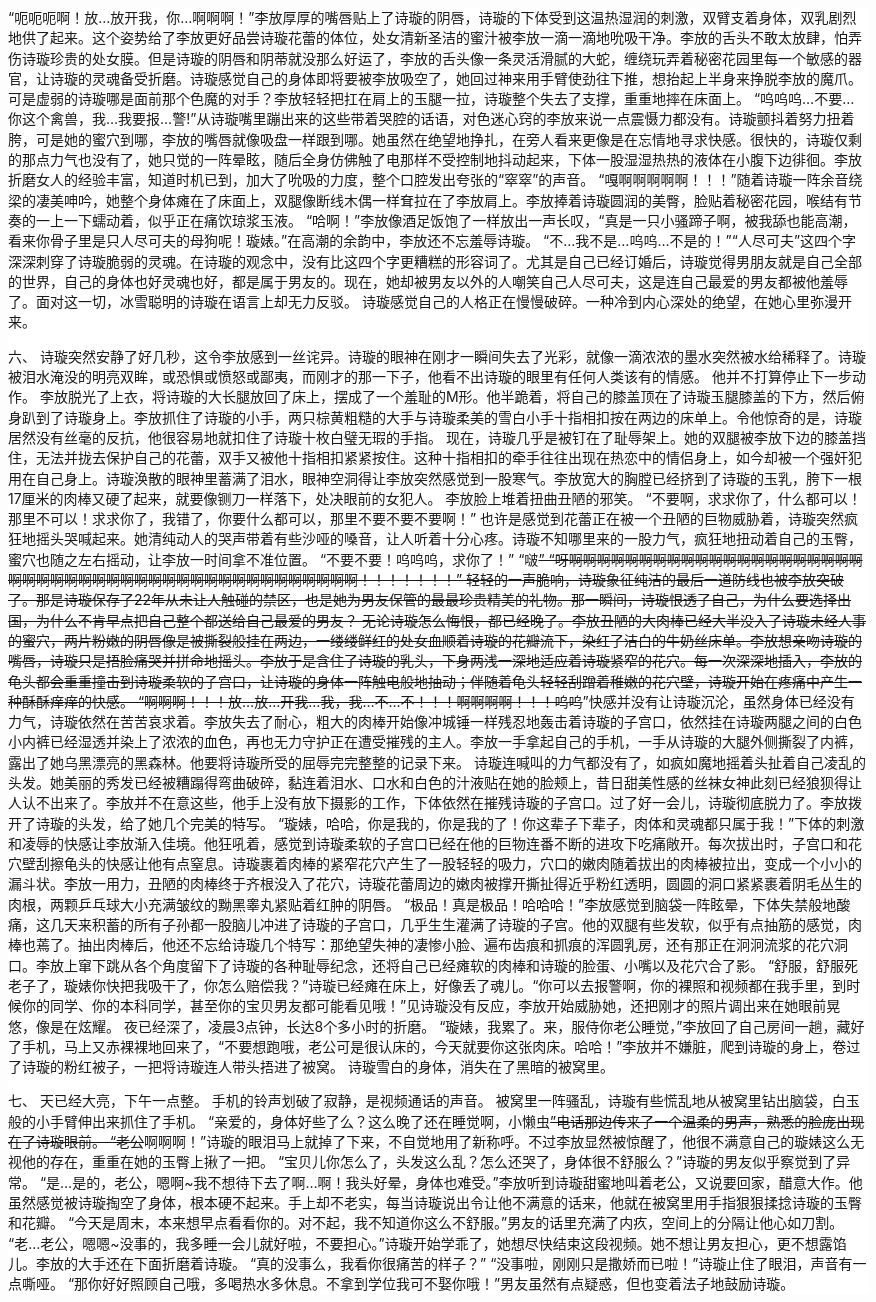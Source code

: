 “呃呃呃啊！放…放开我，你…啊啊啊！”李放厚厚的嘴唇贴上了诗璇的阴唇，诗璇的下体受到这温热湿润的刺激，双臂支着身体，双乳剧烈地供了起来。这个姿势给了李放更好品尝诗璇花蕾的体位，处女清新圣洁的蜜汁被李放一滴一滴地吮吸干净。李放的舌头不敢太放肆，怕弄伤诗璇珍贵的处女膜。但是诗璇的阴唇和阴蒂就没那么好运了，李放的舌头像一条灵活滑腻的大蛇，缠绕玩弄着秘密花园里每一个敏感的器官，让诗璇的灵魂备受折磨。诗璇感觉自己的身体即将要被李放吸空了，她回过神来用手臂使劲往下推，想抬起上半身来挣脱李放的魔爪。可是虚弱的诗璇哪是面前那个色魔的对手？李放轻轻把扛在肩上的玉腿一拉，诗璇整个失去了支撑，重重地摔在床面上。
“呜呜呜…不要…你这个禽兽，我…我要报…警!”从诗璇嘴里蹦出来的这些带着哭腔的话语，对色迷心窍的李放来说一点震慑力都没有。诗璇颤抖着努力扭着胯，可是她的蜜穴到哪，李放的嘴唇就像吸盘一样跟到哪。她虽然在绝望地挣扎，在旁人看来更像是在忘情地寻求快感。很快的，诗璇仅剩的那点力气也没有了，她只觉的一阵晕眩，随后全身仿佛触了电那样不受控制地抖动起来，下体一股湿湿热热的液体在小腹下边徘徊。李放折磨女人的经验丰富，知道时机已到，加大了吮吸的力度，整个口腔发出夸张的“窣窣”的声音。
“嘎啊啊啊啊啊！！！”随着诗璇一阵余音绕梁的凄美呻吟，她整个身体瘫在了床面上，双腿像断线木偶一样耷拉在了李放肩上。李放捧着诗璇圆润的美臀，脸贴着秘密花园，喉结有节奏的一上一下蠕动着，似乎正在痛饮琼浆玉液。
“哈啊！”李放像酒足饭饱了一样放出一声长叹，“真是一只小骚蹄子啊，被我舔也能高潮，看来你骨子里是只人尽可夫的母狗呢！璇婊。”在高潮的余韵中，李放还不忘羞辱诗璇。
“不…我不是…呜呜…不是的！”“人尽可夫”这四个字深深刺穿了诗璇脆弱的灵魂。在诗璇的观念中，没有比这四个字更糟糕的形容词了。尤其是自己已经订婚后，诗璇觉得男朋友就是自己全部的世界，自己的身体也好灵魂也好，都是属于男友的。现在，她却被男友以外的人嘲笑自己人尽可夫，这是连自己最爱的男友都被他羞辱了。面对这一切，冰雪聪明的诗璇在语言上却无力反驳。
诗璇感觉自己的人格正在慢慢破碎。一种冷到内心深处的绝望，在她心里弥漫开来。

六、
诗璇突然安静了好几秒，这令李放感到一丝诧异。诗璇的眼神在刚才一瞬间失去了光彩，就像一滴浓浓的墨水突然被水给稀释了。诗璇被泪水淹没的明亮双眸，或恐惧或愤怒或鄙夷，而刚才的那一下子，他看不出诗璇的眼里有任何人类该有的情感。
他并不打算停止下一步动作。
李放脱光了上衣，将诗璇的大长腿放回了床上，摆成了一个羞耻的M形。他半跪着，将自己的膝盖顶在了诗璇玉腿膝盖的下方，然后俯身趴到了诗璇身上。李放抓住了诗璇的小手，两只棕黄粗糙的大手与诗璇柔美的雪白小手十指相扣按在两边的床单上。令他惊奇的是，诗璇居然没有丝毫的反抗，他很容易地就扣住了诗璇十枚白璧无瑕的手指。
现在，诗璇几乎是被钉在了耻辱架上。她的双腿被李放下边的膝盖挡住，无法并拢去保护自己的花蕾，双手又被他十指相扣紧紧按住。这种十指相扣的牵手往往出现在热恋中的情侣身上，如今却被一个强奸犯用在自己身上。诗璇涣散的眼神里蓄满了泪水，眼神空洞得让李放突然感觉到一股寒气。李放宽大的胸膛已经挤到了诗璇的玉乳，胯下一根17厘米的肉棒又硬了起来，就要像铡刀一样落下，处决眼前的女犯人。
李放脸上堆着扭曲丑陋的邪笑。
    “不要啊，求求你了，什么都可以！那里不可以！求求你了，我错了，你要什么都可以，那里不要不要不要啊！” 也许是感觉到花蕾正在被一个丑陋的巨物威胁着，诗璇突然疯狂地摇头哭喊起来。她清纯动人的哭声带着有些沙哑的嗓音，让人听着十分心疼。诗璇不知哪里来的一股力气，疯狂地扭动着自己的玉臀，蜜穴也随之左右摇动，让李放一时间拿不准位置。
“不要不要！呜呜呜，求你了！”
“啵~~”
“呀啊啊啊啊啊啊啊啊啊啊啊啊啊啊啊啊啊啊啊啊啊啊啊啊啊啊啊啊啊啊啊啊啊啊啊啊啊啊啊啊啊啊啊啊啊啊！！！！！！！”
轻轻的一声脆响，诗璇象征纯洁的最后一道防线也被李放突破了。那是诗璇保存了22年从未让人触碰的禁区，也是她为男友保管的最最珍贵精美的礼物。那一瞬间，诗璇恨透了自己，为什么要选择出国，为什么不肯早点把自己整个都送给自己最爱的男友？
无论诗璇怎么悔恨，都已经晚了。李放丑陋的大肉棒已经大半没入了诗璇未经人事的蜜穴，两片粉嫩的阴唇像是被撕裂般挂在两边，一缕缕鲜红的处女血顺着诗璇的花瓣流下，染红了洁白的牛奶丝床单。李放想亲吻诗璇的嘴唇，诗璇只是捂脸痛哭并拼命地摇头。李放于是含住了诗璇的乳头，下身两浅一深地适应着诗璇紧窄的花穴。每一次深深地插入，李放的龟头都会重重撞击到诗璇柔软的子宫口，让诗璇的身体一阵触电般地抽动；伴随着龟头轻轻刮蹭着稚嫩的花穴壁，诗璇开始在疼痛中产生一种酥酥痒痒的快感。
“啊啊啊！！！放…放…开我…我，我…不…不！！！啊啊啊啊！！！呜呜~~”快感并没有让诗璇沉沦，虽然身体已经没有力气，诗璇依然在苦苦哀求着。李放失去了耐心，粗大的肉棒开始像冲城锤一样残忍地轰击着诗璇的子宫口，依然挂在诗璇两腿之间的白色小内裤已经湿透并染上了浓浓的血色，再也无力守护正在遭受摧残的主人。李放一手拿起自己的手机，一手从诗璇的大腿外侧撕裂了内裤，露出了她乌黑漂亮的黑森林。他要将诗璇所受的屈辱完完整整的记录下来。
诗璇连喊叫的力气都没有了，如疯如魔地摇着头扯着自己凌乱的头发。她美丽的秀发已经被糟蹋得弯曲破碎，黏连着泪水、口水和白色的汁液贴在她的脸颊上，昔日甜美性感的丝袜女神此刻已经狼狈得让人认不出来了。李放并不在意这些，他手上没有放下摄影的工作，下体依然在摧残诗璇的子宫口。过了好一会儿，诗璇彻底脱力了。李放拨开了诗璇的头发，给了她几个完美的特写。
“璇婊，哈哈，你是我的，你是我的了！你这辈子下辈子，肉体和灵魂都只属于我！”下体的刺激和凌辱的快感让李放渐入佳境。他狂吼着，感觉到诗璇柔软的子宫口已经在他的巨物连番不断的进攻下吃痛敞开。每次拔出时，子宫口和花穴壁刮擦龟头的快感让他有点窒息。诗璇裹着肉棒的紧窄花穴产生了一股轻轻的吸力，穴口的嫩肉随着拔出的肉棒被拉出，变成一个小小的漏斗状。李放一用力，丑陋的肉棒终于齐根没入了花穴，诗璇花蕾周边的嫩肉被撑开撕扯得近乎粉红透明，圆圆的洞口紧紧裹着阴毛丛生的肉根，两颗乒乓球大小充满皱纹的黝黑睾丸紧贴着红肿的阴唇。
“极品！真是极品！哈哈哈！”李放感觉到脑袋一阵眩晕，下体失禁般地酸痛，这几天来积蓄的所有子孙都一股脑儿冲进了诗璇的子宫口，几乎生生灌满了诗璇的子宫。他的双腿有些发软，似乎有点抽筋的感觉，肉棒也蔫了。抽出肉棒后，他还不忘给诗璇几个特写：那绝望失神的凄惨小脸、遍布齿痕和抓痕的浑圆乳房，还有那正在泂泂流浆的花穴洞口。李放上窜下跳从各个角度留下了诗璇的各种耻辱纪念，还将自己已经瘫软的肉棒和诗璇的脸蛋、小嘴以及花穴合了影。
“舒服，舒服死老子了，璇婊你快把我吸干了，你怎么赔偿我？”诗璇已经瘫在床上，好像丢了魂儿。“你可以去报警啊，你的裸照和视频都在我手里，到时候你的同学、你的本科同学，甚至你的宝贝男友都可能看见哦！”见诗璇没有反应，李放开始威胁她，还把刚才的照片调出来在她眼前晃悠，像是在炫耀。
夜已经深了，凌晨3点钟，长达8个多小时的折磨。
“璇婊，我累了。来，服侍你老公睡觉，”李放回了自己房间一趟，藏好了手机，马上又赤裸裸地回来了，“不要想跑哦，老公可是很认床的，今天就要你这张肉床。哈哈！”李放并不嫌脏，爬到诗璇的身上，卷过了诗璇的粉红被子，一把将诗璇连人带头捂进了被窝。
诗璇雪白的身体，消失在了黑暗的被窝里。

七、
天已经大亮，下午一点整。
手机的铃声划破了寂静，是视频通话的声音。
被窝里一阵骚乱，诗璇有些慌乱地从被窝里钻出脑袋，白玉般的小手臂伸出来抓住了手机。
“亲爱的，身体好些了么？这么晚了还在睡觉啊，小懒虫~~”电话那边传来了一个温柔的男声，熟悉的脸庞出现在了诗璇眼前。
“老公~~啊啊啊！”诗璇的眼泪马上就掉了下来，不自觉地用了新称呼。不过李放显然被惊醒了，他很不满意自己的璇婊这么无视他的存在，重重在她的玉臀上揪了一把。
“宝贝儿你怎么了，头发这么乱？怎么还哭了，身体很不舒服么？”诗璇的男友似乎察觉到了异常。
“是…是的，老公，嗯啊~我不想待下去了啊…啊！我头好晕，身体也难受。”李放听到诗璇甜蜜地叫着老公，又说要回家，醋意大作。他虽然感觉被诗璇掏空了身体，根本硬不起来。手上却不老实，每当诗璇说出令让他不满意的话来，他就在被窝里用手指狠狠揉捻诗璇的玉臀和花瓣。
“今天是周末，本来想早点看看你的。对不起，我不知道你这么不舒服。”男友的话里充满了内疚，空间上的分隔让他心如刀割。
“老…老公，嗯嗯~没事的，我多睡一会儿就好啦，不要担心。”诗璇开始学乖了，她想尽快结束这段视频。她不想让男友担心，更不想露馅儿。李放的大手还在下面折磨着诗璇。
“真的没事么，我看你很痛苦的样子？”
    “没事啦，刚刚只是撒娇而已啦！”诗璇止住了眼泪，声音有一点嘶哑。
“那你好好照顾自己哦，多喝热水多休息。不拿到学位我可不娶你哦！”男友虽然有点疑惑，但也变着法子地鼓励诗璇。